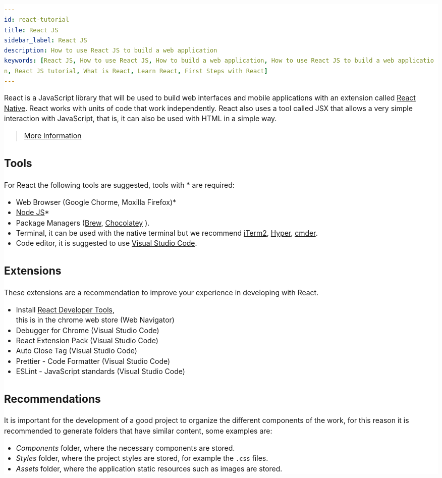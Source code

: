 ```yaml
---
id: react-tutorial
title: React JS
sidebar_label: React JS
description: How to use React JS to build a web application
keywords: [React JS, How to use React JS, How to build a web application, How to use React JS to build a web application, React JS tutorial, What is React, Learn React, First Steps with React]
---
```


React is a JavaScript library that will be used to build web interfaces and mobile applications with an extension called [React Native](https://reactnative.dev/). React works with units of code that work independently. React also uses a tool called JSX that allows a very simple interaction with JavaScript, that is, it can also be used with HTML in a simple way.

>[More Information](https://reactjs.org)  

## Tools

For React the following tools are suggested, tools with * are required:

* Web Browser (Google Chorme, Moxilla Firefox)*
* [Node JS](https://nodejs.org/en/)*
* Package Managers ([Brew](https://brew.sh/index_es), [Chocolatey](https://chocolatey.org/) ).
* Terminal, it can be used with the native terminal but we recommend [iTerm2](https://iterm2.com/), [Hyper](https://hyper.is/), [cmder](https://cmder.net/).
* Code editor, it is suggested to use [Visual Studio Code](https://code.visualstudio.com/).  

## Extensions

These extensions are a recommendation to improve your experience in developing with React.

* Install [React Developer Tools](https://chrome.google.com/webstore/detail/react-developer-tools/fmkadmapgofadopljbjfkapdkoienihi?hl=es),  
this is in the chrome web store (Web Navigator)
* Debugger for Chrome (Visual Studio Code)
* React Extension Pack (Visual Studio Code)
* Auto Close Tag (Visual Studio Code)
* Prettier - Code Formatter (Visual Studio Code)
* ESLint - JavaScript standards (Visual Studio Code)


## Recommendations

It is important for the development of a good project to organize the different components of the work, for this reason it is recommended to generate folders that have similar content, some examples are:

* *Components* folder, where the necessary components are stored.
* *Styles* folder, where the project styles are stored, for example the `.css` files.
* *Assets* folder, where the application static resources such as images are stored.
